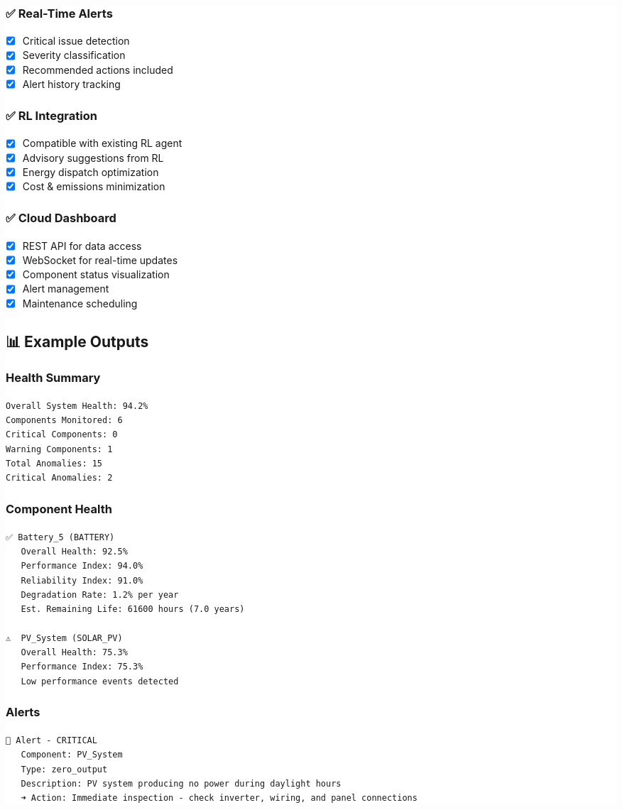 ### ✅ Real-Time Alerts
- [x] Critical issue detection
- [x] Severity classification
- [x] Recommended actions included
- [x] Alert history tracking

### ✅ RL Integration
- [x] Compatible with existing RL agent
- [x] Advisory suggestions from RL
- [x] Energy dispatch optimization
- [x] Cost & emissions minimization

### ✅ Cloud Dashboard
- [x] REST API for data access
- [x] WebSocket for real-time updates
- [x] Component status visualization
- [x] Alert management
- [x] Maintenance scheduling

## 📊 Example Outputs

### Health Summary
```
Overall System Health: 94.2%
Components Monitored: 6
Critical Components: 0
Warning Components: 1
Total Anomalies: 15
Critical Anomalies: 2
```

### Component Health
```
✅ Battery_5 (BATTERY)
   Overall Health: 92.5%
   Performance Index: 94.0%
   Reliability Index: 91.0%
   Degradation Rate: 1.2% per year
   Est. Remaining Life: 61600 hours (7.0 years)

⚠️  PV_System (SOLAR_PV)
   Overall Health: 75.3%
   Performance Index: 75.3%
   Low performance events detected
```

### Alerts
```
🔴 Alert - CRITICAL
   Component: PV_System
   Type: zero_output
   Description: PV system producing no power during daylight hours
   ➜ Action: Immediate inspection - check inverter, wiring, and panel connections
```
